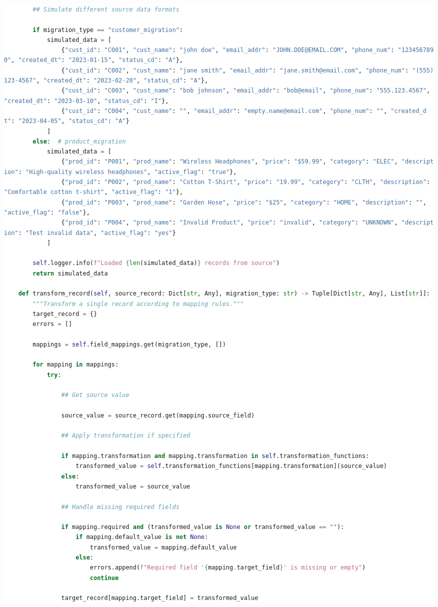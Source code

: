 ```python
        ## Simulate different source data formats

        if migration_type == "customer_migration":
            simulated_data = [
                {"cust_id": "C001", "cust_name": "john doe", "email_addr": "JOHN.DOE@EMAIL.COM", "phone_num": "1234567890", "created_dt": "2023-01-15", "status_cd": "A"},
                {"cust_id": "C002", "cust_name": "jane smith", "email_addr": "jane.smith@email.com", "phone_num": "(555) 123-4567", "created_dt": "2023-02-20", "status_cd": "A"},
                {"cust_id": "C003", "cust_name": "bob johnson", "email_addr": "bob@email", "phone_num": "555.123.4567", "created_dt": "2023-03-10", "status_cd": "I"},
                {"cust_id": "C004", "cust_name": "", "email_addr": "empty.name@email.com", "phone_num": "", "created_dt": "2023-04-05", "status_cd": "A"}
            ]
        else:  # product_migration
            simulated_data = [
                {"prod_id": "P001", "prod_name": "Wireless Headphones", "price": "$59.99", "category": "ELEC", "description": "High-quality wireless headphones", "active_flag": "true"},
                {"prod_id": "P002", "prod_name": "Cotton T-Shirt", "price": "19.99", "category": "CLTH", "description": "Comfortable cotton t-shirt", "active_flag": "1"},
                {"prod_id": "P003", "prod_name": "Garden Hose", "price": "$25", "category": "HOME", "description": "", "active_flag": "false"},
                {"prod_id": "P004", "prod_name": "Invalid Product", "price": "invalid", "category": "UNKNOWN", "description": "Test invalid data", "active_flag": "yes"}
            ]
        
        self.logger.info(f"Loaded {len(simulated_data)} records from source")
        return simulated_data
    
    def transform_record(self, source_record: Dict[str, Any], migration_type: str) -> Tuple[Dict[str, Any], List[str]]:
        """Transform a single record according to mapping rules."""
        target_record = {}
        errors = []
        
        mappings = self.field_mappings.get(migration_type, [])
        
        for mapping in mappings:
            try:

                ## Get source value

                source_value = source_record.get(mapping.source_field)
                
                ## Apply transformation if specified

                if mapping.transformation and mapping.transformation in self.transformation_functions:
                    transformed_value = self.transformation_functions[mapping.transformation](source_value)
                else:
                    transformed_value = source_value
                
                ## Handle missing required fields

                if mapping.required and (transformed_value is None or transformed_value == ""):
                    if mapping.default_value is not None:
                        transformed_value = mapping.default_value
                    else:
                        errors.append(f"Required field '{mapping.target_field}' is missing or empty")
                        continue
                
                target_record[mapping.target_field] = transformed_value
```